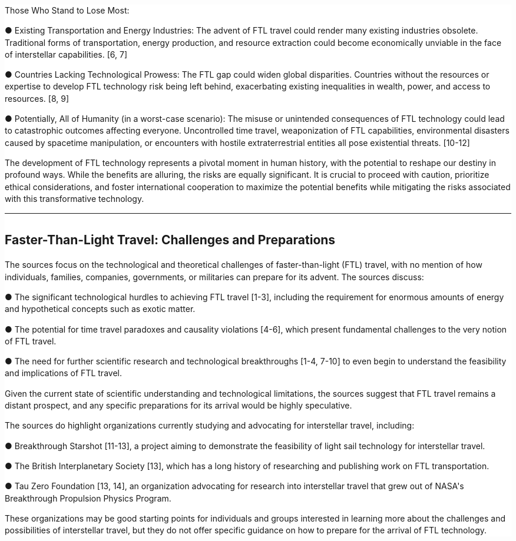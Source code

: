 Those Who Stand to Lose Most:

● Existing Transportation and Energy Industries: The advent of FTL travel could render many existing industries obsolete. Traditional forms of transportation, energy production, and resource extraction could become economically unviable in the face of interstellar capabilities. \[6, 7\]

● Countries Lacking Technological Prowess: The FTL gap could widen global disparities. Countries without the resources or expertise to develop FTL technology risk being left behind, exacerbating existing inequalities in wealth, power, and access to resources. \[8, 9\]

● Potentially, All of Humanity (in a worst-case scenario): The misuse or unintended consequences of FTL technology could lead to catastrophic outcomes affecting everyone. Uncontrolled time travel, weaponization of FTL capabilities, environmental disasters caused by spacetime manipulation, or encounters with hostile extraterrestrial entities all pose existential threats. \[10-12\]

The development of FTL technology represents a pivotal moment in human history, with the potential to reshape our destiny in profound ways. While the benefits are alluring, the risks are equally significant. It is crucial to proceed with caution, prioritize ethical considerations, and foster international cooperation to maximize the potential benefits while mitigating the risks associated with this transformative technology.

---

## Faster-Than-Light Travel: Challenges and Preparations

The sources focus on the technological and theoretical challenges of faster-than-light (FTL) travel, with no mention of how individuals, families, companies, governments, or militaries can prepare for its advent. The sources discuss:

● The significant technological hurdles to achieving FTL travel \[1-3\], including the requirement for enormous amounts of energy and hypothetical concepts such as exotic matter.

● The potential for time travel paradoxes and causality violations \[4-6\], which present fundamental challenges to the very notion of FTL travel.

● The need for further scientific research and technological breakthroughs \[1-4, 7-10\] to even begin to understand the feasibility and implications of FTL travel.

Given the current state of scientific understanding and technological limitations, the sources suggest that FTL travel remains a distant prospect, and any specific preparations for its arrival would be highly speculative.

The sources do highlight organizations currently studying and advocating for interstellar travel, including:

● Breakthrough Starshot \[11-13\], a project aiming to demonstrate the feasibility of light sail technology for interstellar travel.

● The British Interplanetary Society \[13\], which has a long history of researching and publishing work on FTL transportation.

● Tau Zero Foundation \[13, 14\], an organization advocating for research into interstellar travel that grew out of NASA's Breakthrough Propulsion Physics Program.

These organizations may be good starting points for individuals and groups interested in learning more about the challenges and possibilities of interstellar travel, but they do not offer specific guidance on how to prepare for the arrival of FTL technology.
